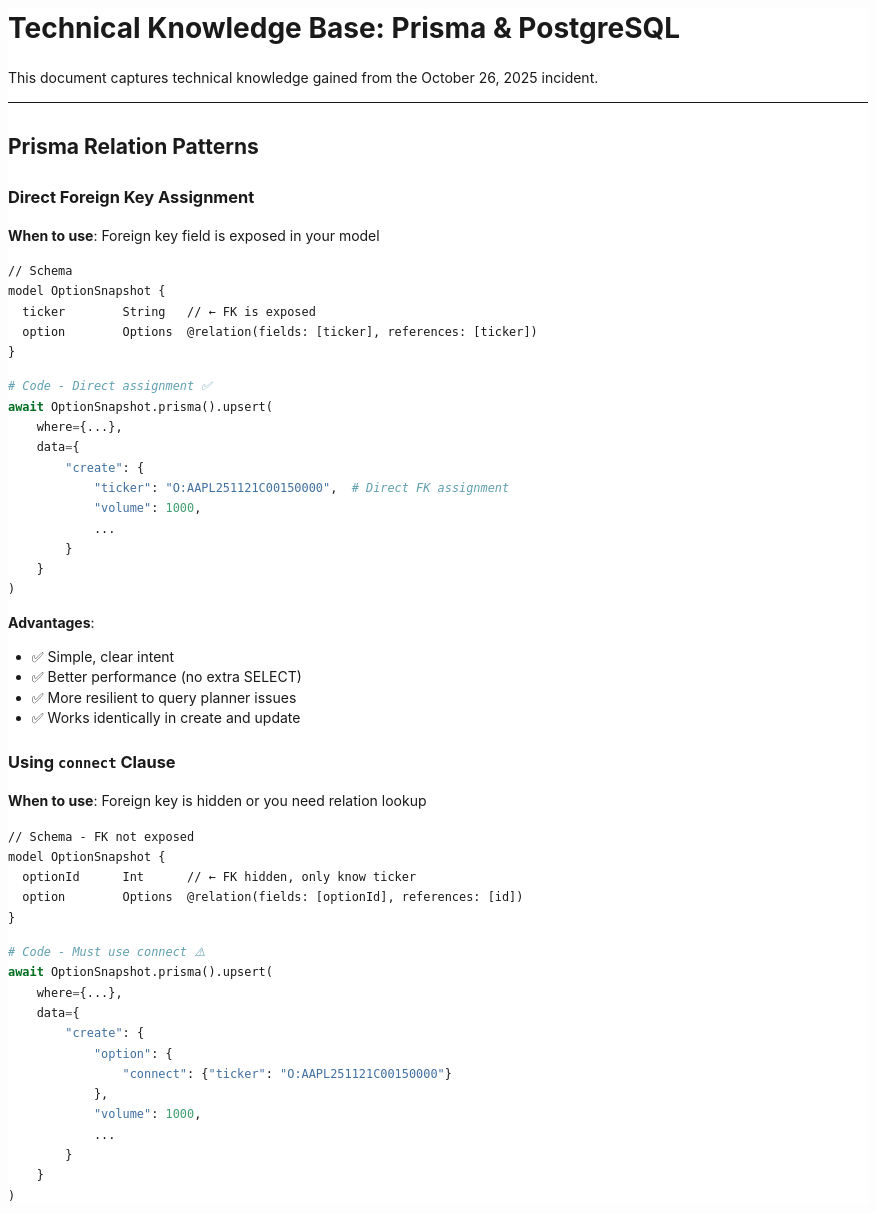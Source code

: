 # Technical Knowledge Base: Prisma & PostgreSQL

This document captures technical knowledge gained from the October 26, 2025 incident.

---

## Prisma Relation Patterns

### Direct Foreign Key Assignment

**When to use**: Foreign key field is exposed in your model

```prisma
// Schema
model OptionSnapshot {
  ticker        String   // ← FK is exposed
  option        Options  @relation(fields: [ticker], references: [ticker])
}
```

```python
# Code - Direct assignment ✅
await OptionSnapshot.prisma().upsert(
    where={...},
    data={
        "create": {
            "ticker": "O:AAPL251121C00150000",  # Direct FK assignment
            "volume": 1000,
            ...
        }
    }
)
```

**Advantages**:
- ✅ Simple, clear intent
- ✅ Better performance (no extra SELECT)
- ✅ More resilient to query planner issues
- ✅ Works identically in create and update

### Using `connect` Clause

**When to use**: Foreign key is hidden or you need relation lookup

```prisma
// Schema - FK not exposed
model OptionSnapshot {
  optionId      Int      // ← FK hidden, only know ticker
  option        Options  @relation(fields: [optionId], references: [id])
}
```

```python
# Code - Must use connect ⚠️
await OptionSnapshot.prisma().upsert(
    where={...},
    data={
        "create": {
            "option": {
                "connect": {"ticker": "O:AAPL251121C00150000"}
            },
            "volume": 1000,
            ...
        }
    }
)
```